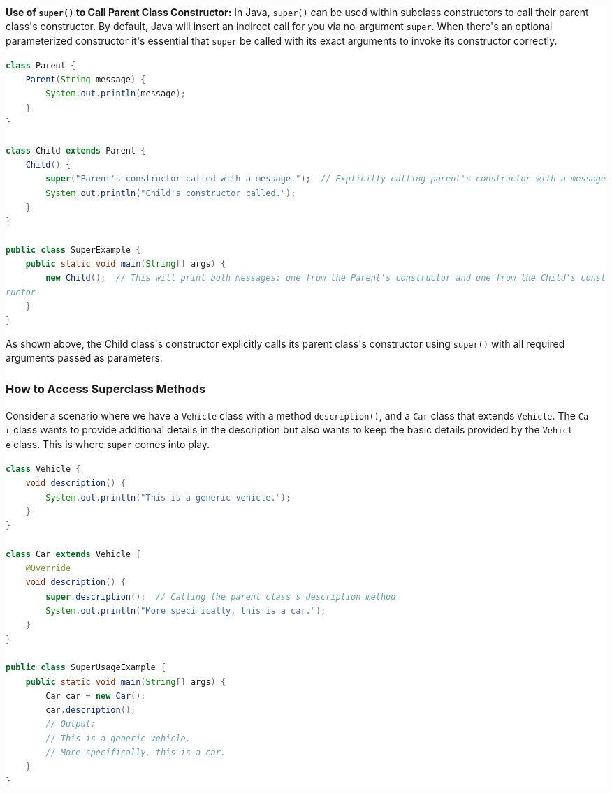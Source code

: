 **Use of `super()` to Call Parent Class Constructor:** In Java, `super()` can be used within subclass constructors to call their parent class's constructor. By default, Java will insert an indirect call for you via no-argument `super`. When there's an optional parameterized constructor it's essential that `super` be called with its exact arguments to invoke its constructor correctly.

```java
class Parent {
    Parent(String message) {
        System.out.println(message);
    }
}

class Child extends Parent {
    Child() {
        super("Parent's constructor called with a message.");  // Explicitly calling parent's constructor with a message
        System.out.println("Child's constructor called.");
    }
}

public class SuperExample {
    public static void main(String[] args) {
        new Child();  // This will print both messages: one from the Parent's constructor and one from the Child's constructor
    }
}
```

As shown above, the Child class's constructor explicitly calls its parent class's constructor using `super()` with all required arguments passed as parameters.

### How to Access Superclass Methods
Consider a scenario where we have a `Vehicle` class with a method `description()`, and a `Car` class that extends `Vehicle`. The `Car` class wants to provide additional details in the description but also wants to keep the basic details provided by the `Vehicle` class. This is where `super` comes into play.

```java
class Vehicle {
    void description() {
        System.out.println("This is a generic vehicle.");
    }
}

class Car extends Vehicle {
    @Override
    void description() {
        super.description();  // Calling the parent class's description method
        System.out.println("More specifically, this is a car.");
    }
}

public class SuperUsageExample {
    public static void main(String[] args) {
        Car car = new Car();
        car.description();
        // Output:
        // This is a generic vehicle.
        // More specifically, this is a car.
    }
}
```
